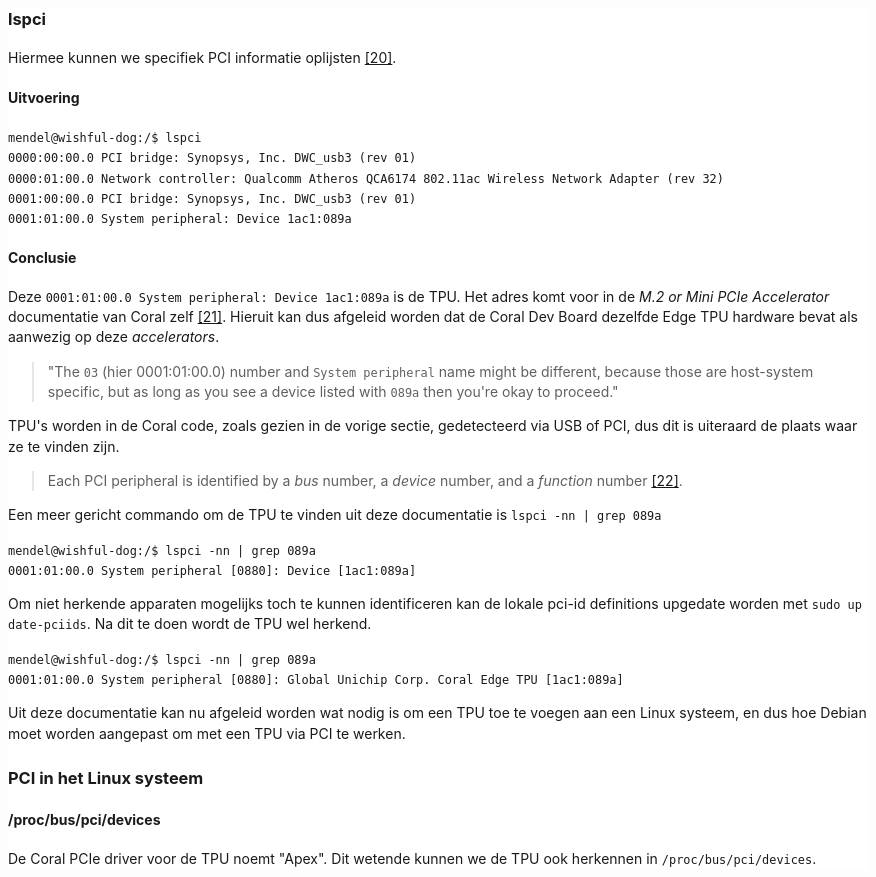 ### lspci

Hiermee kunnen we specifiek PCI informatie oplijsten [[20]](bronnen.md#mendel-linux).

#### Uitvoering

```editorConfig
mendel@wishful-dog:/$ lspci
0000:00:00.0 PCI bridge: Synopsys, Inc. DWC_usb3 (rev 01)
0000:01:00.0 Network controller: Qualcomm Atheros QCA6174 802.11ac Wireless Network Adapter (rev 32)
0001:00:00.0 PCI bridge: Synopsys, Inc. DWC_usb3 (rev 01)
0001:01:00.0 System peripheral: Device 1ac1:089a
```

#### Conclusie

Deze `0001:01:00.0 System peripheral: Device 1ac1:089a` is de TPU. Het adres komt voor in de *M.2 or Mini PCIe Accelerator* documentatie van Coral zelf [[21]](bronnen.md#mendel-linux). Hieruit kan dus afgeleid worden dat de Coral Dev Board dezelfde Edge TPU hardware bevat als aanwezig op deze *accelerators*.

> "The `03` (hier 0001:01:00.0) number and `System peripheral` name might be different, because those are host-system specific, but as long as you see a device listed with `089a` then you're okay to proceed."

TPU's worden in de Coral code, zoals gezien in de vorige sectie, gedetecteerd via USB of PCI, dus dit is uiteraard de plaats waar ze te vinden zijn.

> Each PCI peripheral is identified by a *bus* number, a *device* number, and a *function* number [[22]](bronnen.md#mendel-linux).

Een meer gericht commando om de TPU te vinden uit deze documentatie is `lspci -nn | grep 089a`

```editorConfig
mendel@wishful-dog:/$ lspci -nn | grep 089a
0001:01:00.0 System peripheral [0880]: Device [1ac1:089a]
```

Om niet herkende apparaten mogelijks toch te kunnen identificeren kan de lokale pci-id definitions upgedate worden met `sudo update-pciids`. Na dit te doen wordt de TPU wel herkend.

```editorConfig
mendel@wishful-dog:/$ lspci -nn | grep 089a
0001:01:00.0 System peripheral [0880]: Global Unichip Corp. Coral Edge TPU [1ac1:089a]
```

Uit deze documentatie kan nu afgeleid worden wat nodig is om een TPU toe te voegen aan een Linux systeem, en dus hoe Debian moet worden aangepast om met een TPU via PCI te werken.

### PCI in het Linux systeem

#### /proc/bus/pci/devices

De Coral PCIe driver voor de TPU noemt "Apex". Dit wetende kunnen we de TPU ook herkennen in `/proc/bus/pci/devices`.

